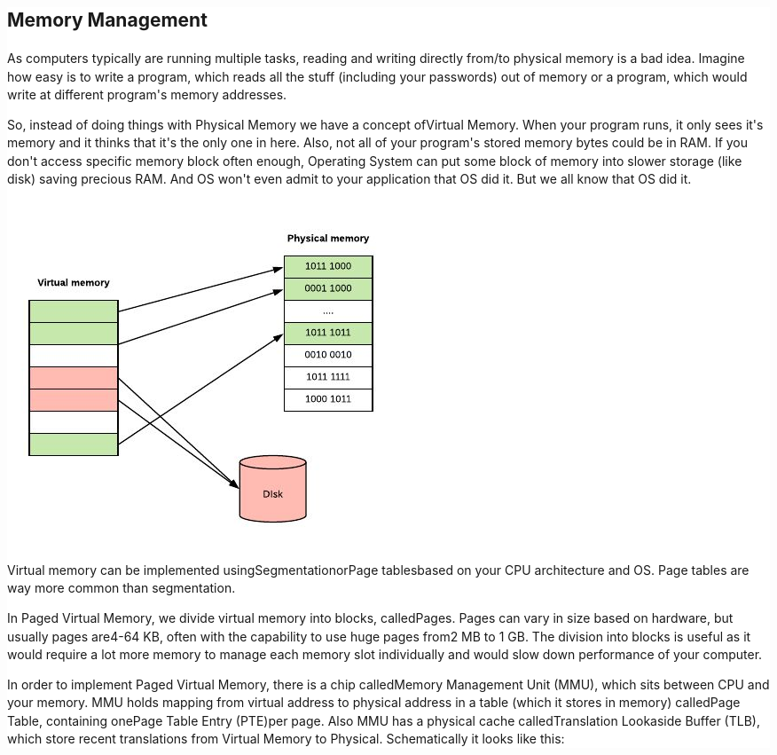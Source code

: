 ## Memory Management

As computers typically are running multiple tasks, reading and writing directly from/to physical memory is a bad idea. Imagine how easy is to write a program, which reads all the stuff (including your passwords) out of memory or a program, which would write at different program's memory addresses.

So, instead of doing things with Physical Memory we have a concept ofVirtual Memory. When your program runs, it only sees it's memory and it thinks that it's the only one in here. Also, not all of your program's stored memory bytes could be in RAM. If you don't access specific memory block often enough, Operating System can put some block of memory into slower storage (like disk) saving precious RAM. And OS won't even admit to your application that OS did it. But we all know that OS did it.

![image](../../media/Memory-image1.jpg)

Virtual memory can be implemented usingSegmentationorPage tablesbased on your CPU architecture and OS. Page tables are way more common than segmentation.

In Paged Virtual Memory, we divide virtual memory into blocks, calledPages. Pages can vary in size based on hardware, but usually pages are4-64 KB, often with the capability to use huge pages from2 MB to 1 GB. The division into blocks is useful as it would require a lot more memory to manage each memory slot individually and would slow down performance of your computer.

In order to implement Paged Virtual Memory, there is a chip calledMemory Management Unit (MMU), which sits between CPU and your memory. MMU holds mapping from virtual address to physical address in a table (which it stores in memory) calledPage Table, containing onePage Table Entry (PTE)per page. Also MMU has a physical cache calledTranslation Lookaside Buffer (TLB), which store recent translations from Virtual Memory to Physical. Schematically it looks like this:
